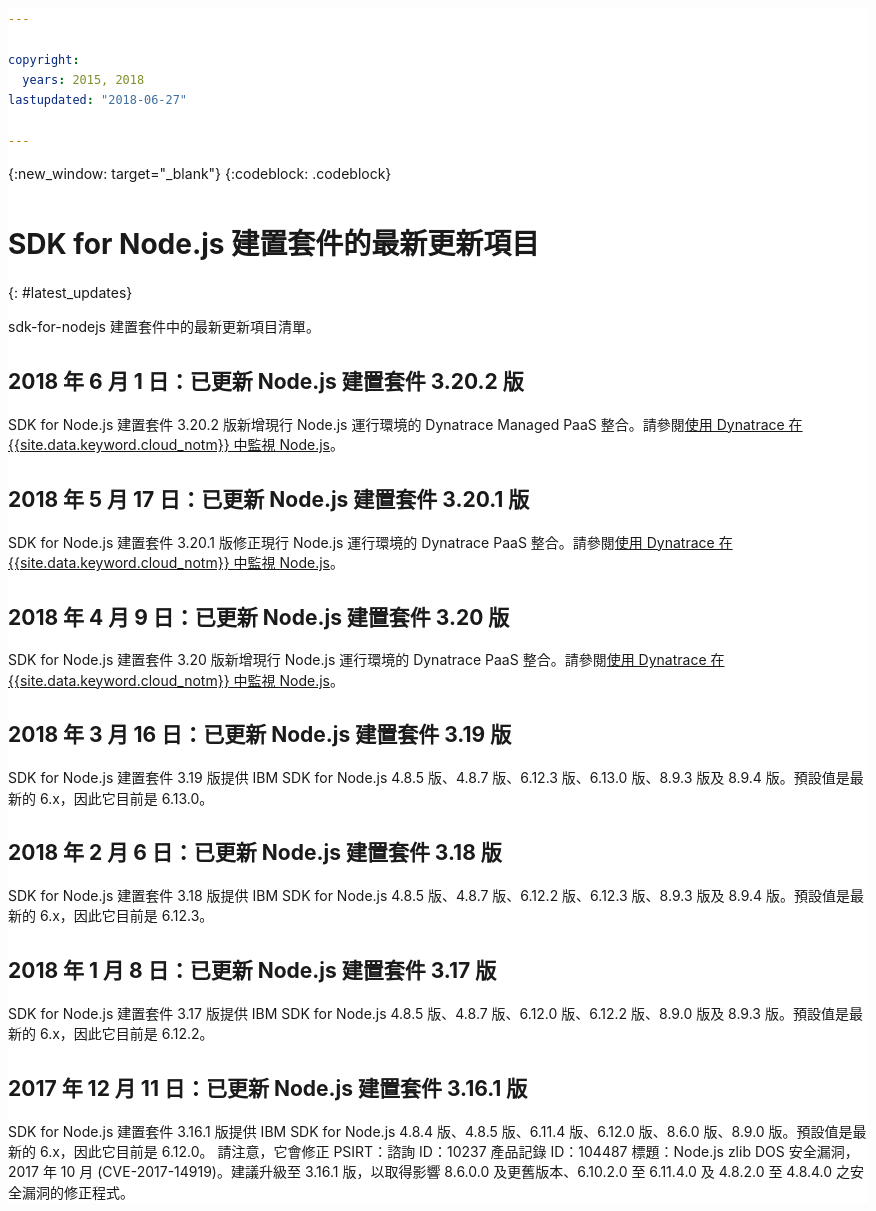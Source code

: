 ```yaml
---

copyright:
  years: 2015, 2018
lastupdated: "2018-06-27"

---
```


{:new_window: target="_blank"}
{:codeblock: .codeblock}

# SDK for Node.js 建置套件的最新更新項目
{: #latest_updates}

sdk-for-nodejs 建置套件中的最新更新項目清單。
## 2018 年 6 月 1 日：已更新 Node.js 建置套件 3.20.2 版
SDK for Node.js 建置套件 3.20.2 版新增現行 Node.js 運行環境的 Dynatrace Managed PaaS 整合。請參閱[使用 Dynatrace 在 {{site.data.keyword.cloud_notm}} 中監視 Node.js](dynatrace.html)。

## 2018 年 5 月 17 日：已更新 Node.js 建置套件 3.20.1 版
SDK for Node.js 建置套件 3.20.1 版修正現行 Node.js 運行環境的 Dynatrace PaaS 整合。請參閱[使用 Dynatrace 在 {{site.data.keyword.cloud_notm}} 中監視 Node.js](dynatrace.html)。

## 2018 年 4 月 9 日：已更新 Node.js 建置套件 3.20 版
SDK for Node.js 建置套件 3.20 版新增現行 Node.js 運行環境的 Dynatrace PaaS 整合。請參閱[使用 Dynatrace 在 {{site.data.keyword.cloud_notm}} 中監視 Node.js](dynatrace.html)。

## 2018 年 3 月 16 日：已更新 Node.js 建置套件 3.19 版
SDK for Node.js 建置套件 3.19 版提供 IBM SDK for Node.js 4.8.5 版、4.8.7 版、6.12.3 版、6.13.0 版、8.9.3 版及 8.9.4 版。預設值是最新的 6.x，因此它目前是 6.13.0。

## 2018 年 2 月 6 日：已更新 Node.js 建置套件 3.18 版
SDK for Node.js 建置套件 3.18 版提供 IBM SDK for Node.js 4.8.5 版、4.8.7 版、6.12.2 版、6.12.3 版、8.9.3 版及 8.9.4 版。預設值是最新的 6.x，因此它目前是 6.12.3。

## 2018 年 1 月 8 日：已更新 Node.js 建置套件 3.17 版
SDK for Node.js 建置套件 3.17 版提供 IBM SDK for Node.js 4.8.5 版、4.8.7 版、6.12.0 版、6.12.2 版、8.9.0 版及 8.9.3 版。預設值是最新的 6.x，因此它目前是 6.12.2。

## 2017 年 12 月 11 日：已更新 Node.js 建置套件 3.16.1 版
SDK for Node.js 建置套件 3.16.1 版提供 IBM SDK for Node.js 4.8.4 版、4.8.5 版、6.11.4 版、6.12.0 版、8.6.0 版、8.9.0 版。預設值是最新的 6.x，因此它目前是 6.12.0。
請注意，它會修正 PSIRT：諮詢 ID：10237 產品記錄 ID：104487 標題：Node.js zlib DOS 安全漏洞，2017 年 10 月 (CVE-2017-14919)。建議升級至 3.16.1 版，以取得影響 8.6.0.0 及更舊版本、6.10.2.0 至 6.11.4.0 及 4.8.2.0 至 4.8.4.0 之安全漏洞的修正程式。
